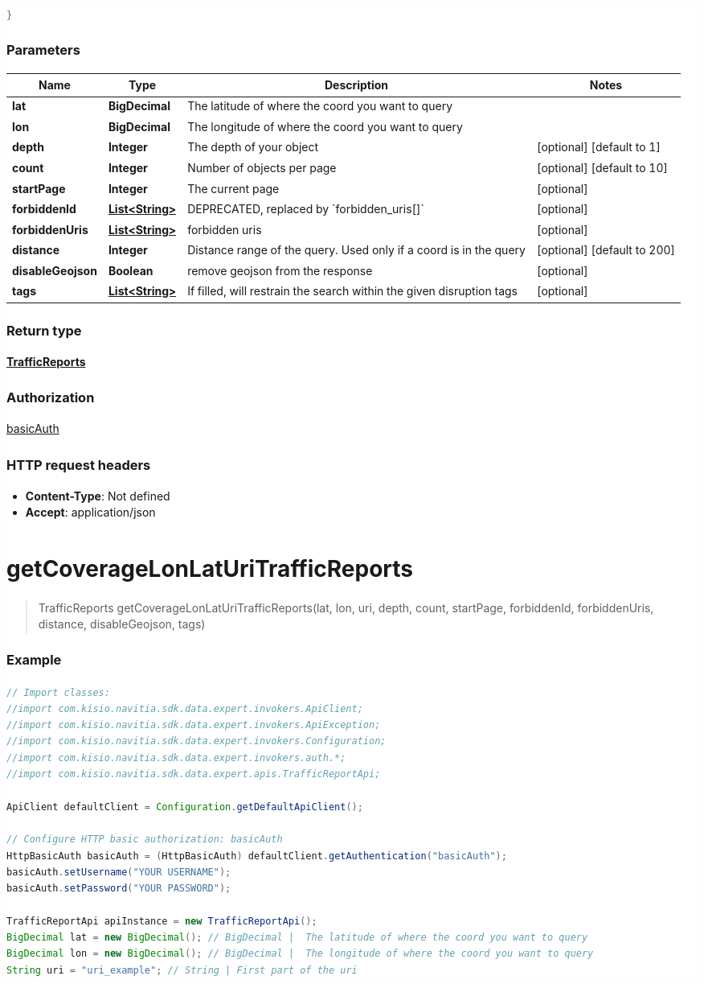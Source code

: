 ```java
}
```

### Parameters

Name | Type | Description  | Notes
------------- | ------------- | ------------- | -------------
 **lat** | **BigDecimal**|  The latitude of where the coord you want to query |
 **lon** | **BigDecimal**|  The longitude of where the coord you want to query |
 **depth** | **Integer**| The depth of your object | [optional] [default to 1]
 **count** | **Integer**| Number of objects per page | [optional] [default to 10]
 **startPage** | **Integer**| The current page | [optional]
 **forbiddenId** | [**List&lt;String&gt;**](String.md)| DEPRECATED, replaced by &#x60;forbidden_uris[]&#x60; | [optional]
 **forbiddenUris** | [**List&lt;String&gt;**](String.md)| forbidden uris | [optional]
 **distance** | **Integer**| Distance range of the query. Used only if a coord is in the query | [optional] [default to 200]
 **disableGeojson** | **Boolean**| remove geojson from the response | [optional]
 **tags** | [**List&lt;String&gt;**](String.md)| If filled, will restrain the search within the given disruption tags | [optional]

### Return type

[**TrafficReports**](TrafficReports.md)

### Authorization

[basicAuth](../README.md#basicAuth)

### HTTP request headers

 - **Content-Type**: Not defined
 - **Accept**: application/json

<a name="getCoverageLonLatUriTrafficReports"></a>
# **getCoverageLonLatUriTrafficReports**
> TrafficReports getCoverageLonLatUriTrafficReports(lat, lon, uri, depth, count, startPage, forbiddenId, forbiddenUris, distance, disableGeojson, tags)



### Example
```java
// Import classes:
//import com.kisio.navitia.sdk.data.expert.invokers.ApiClient;
//import com.kisio.navitia.sdk.data.expert.invokers.ApiException;
//import com.kisio.navitia.sdk.data.expert.invokers.Configuration;
//import com.kisio.navitia.sdk.data.expert.invokers.auth.*;
//import com.kisio.navitia.sdk.data.expert.apis.TrafficReportApi;

ApiClient defaultClient = Configuration.getDefaultApiClient();

// Configure HTTP basic authorization: basicAuth
HttpBasicAuth basicAuth = (HttpBasicAuth) defaultClient.getAuthentication("basicAuth");
basicAuth.setUsername("YOUR USERNAME");
basicAuth.setPassword("YOUR PASSWORD");

TrafficReportApi apiInstance = new TrafficReportApi();
BigDecimal lat = new BigDecimal(); // BigDecimal |  The latitude of where the coord you want to query
BigDecimal lon = new BigDecimal(); // BigDecimal |  The longitude of where the coord you want to query
String uri = "uri_example"; // String | First part of the uri
```